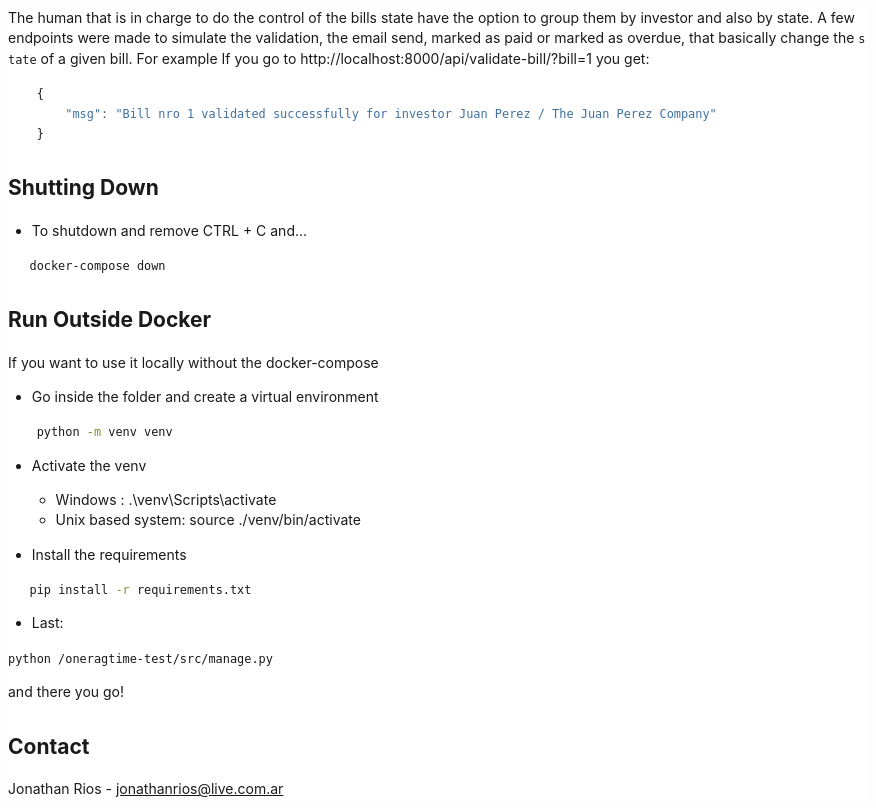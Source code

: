 The human that is in charge to do the control of the bills state have the option to group them by investor and also by state. A few endpoints were made to simulate the validation, the email send, marked as paid or marked as overdue, that basically change the `state` of a given bill. For example If you go to http://localhost:8000/api/validate-bill/?bill=1 you get:
```javascript
    {
        "msg": "Bill nro 1 validated successfully for investor Juan Perez / The Juan Perez Company"
    }
```

## Shutting Down

* To shutdown and remove CTRL + C and...
```sh
   docker-compose down
   ```

## Run Outside Docker

If you want to use it locally without the docker-compose

* Go inside the folder and create a virtual environment
```sh
    python -m venv venv
```
* Activate the venv
    - Windows : .\venv\Scripts\activate
    - Unix based system:  source ./venv/bin/activate


* Install the requirements
```sh
   pip install -r requirements.txt
   ```
* Last:
```
python /oneragtime-test/src/manage.py
```
 and there you go!





## Contact

Jonathan Rios - jonathanrios@live.com.ar




[linkedin-shield]: https://img.shields.io/badge/-LinkedIn-black.svg?style=for-the-badge&logo=linkedin&colorB=555
[linkedin-url]: https://linkedin.com/in/jonathanrios11/